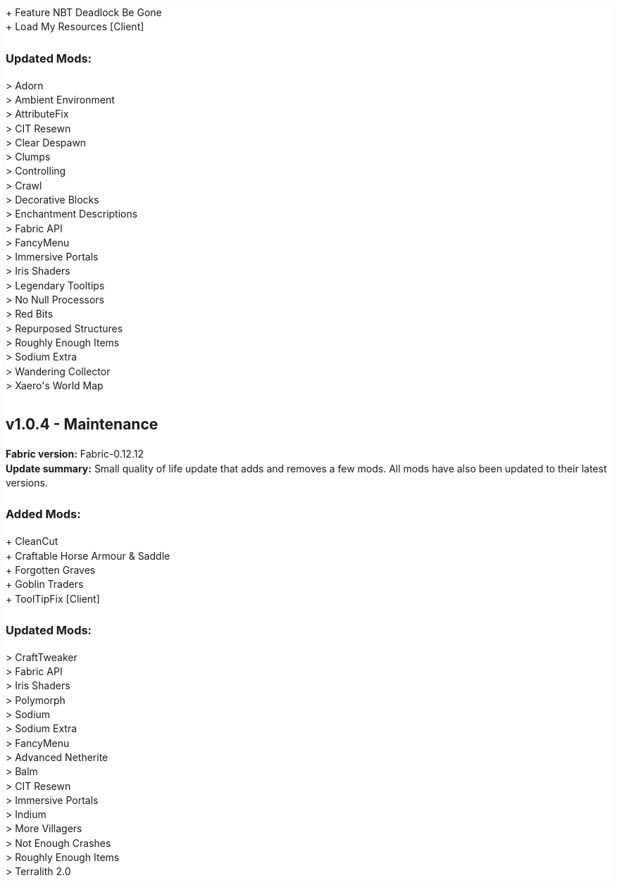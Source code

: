 \+ Feature NBT Deadlock Be Gone\
\+ Load My Resources \[Client]

### **Updated Mods:**

\> Adorn\
\> Ambient Environment\
\> AttributeFix\
\> CIT Resewn\
\> Clear Despawn\
\> Clumps\
\> Controlling\
\> Crawl\
\> Decorative Blocks\
\> Enchantment Descriptions\
\> Fabric API\
\> FancyMenu\
\> Immersive Portals\
\> Iris Shaders\
\> Legendary Tooltips\
\> No Null Processors\
\> Red Bits\
\> Repurposed Structures\
\> Roughly Enough Items\
\> Sodium Extra\
\> Wandering Collector\
\> Xaero's World Map




## **v1.0.4 - Maintenance**

**Fabric version:** Fabric-0.12.12\
**Update summary:** Small quality of life update that adds and removes a few mods. All mods have also been updated to their latest versions.

### **Added Mods:**

\+ CleanCut\
\+ Craftable Horse Armour & Saddle\
\+ Forgotten Graves\
\+ Goblin Traders\
\+ ToolTipFix \[Client]

### **Updated Mods:**

\> CraftTweaker\
\> Fabric API\
\> Iris Shaders\
\> Polymorph\
\> Sodium\
\> Sodium Extra\
\> FancyMenu\
\> Advanced Netherite\
\> Balm\
\> CIT Resewn\
\> Immersive Portals\
\> Indium\
\> More Villagers\
\> Not Enough Crashes\
\> Roughly Enough Items\
\> Terralith 2.0
